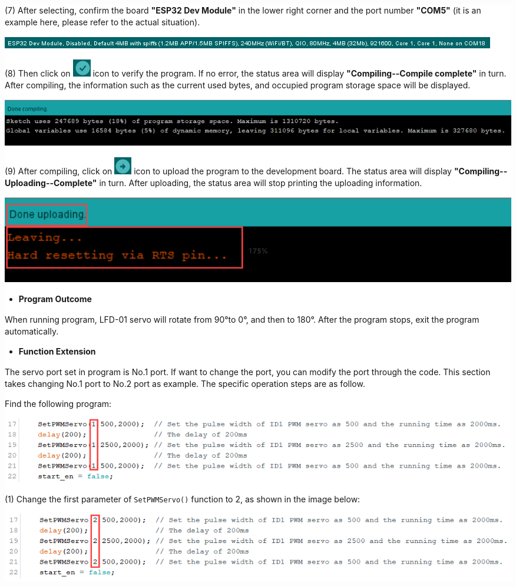 (7) After selecting, confirm the board **"ESP32 Dev Module"** in the lower right corner and the port number **"COM5"** (it is an example here, please refer to the actual situation).

<img src="../_static/media/chapter_5/section_1/04/media/image12.png" class="common_img" />

(8) Then click on <img src="../_static/media/chapter_5/section_1/04/media/image13.jpeg" /> icon to verify the program. If no error, the status area will display **"Compiling--Compile complete"** in turn. After compiling, the information such as the current used bytes, and occupied program storage space will be displayed.

<img src="../_static/media/chapter_5/section_1/04/media/image14.png" class="common_img" />

(9) After compiling, click on <img src="../_static/media/chapter_5/section_1/04/media/image15.jpeg" /> icon to upload the program to the development board. The status area will display **"Compiling--Uploading--Complete"** in turn. After uploading, the status area will stop printing the uploading information.

<img src="../_static/media/chapter_5/section_1/04/media/image16.png" class="common_img" />

* **Program Outcome**

When running program, LFD-01 servo will rotate from 90°to 0°, and then to 180°. After the program stops, exit the program automatically.

* **Function Extension**

The servo port set in program is No.1 port. If want to change the port, you can modify the port through the code. This section takes changing No.1 port to No.2 port as example. The specific operation steps are as follow.

Find the following program:

<img src="../_static/media/chapter_5/section_1/04/media/image17.png" class="common_img" />

(1) Change the first parameter of `SetPWMServo()` function to 2, as shown in the image below:

<img src="../_static/media/chapter_5/section_1/04/media/image18.png" class="common_img" />
